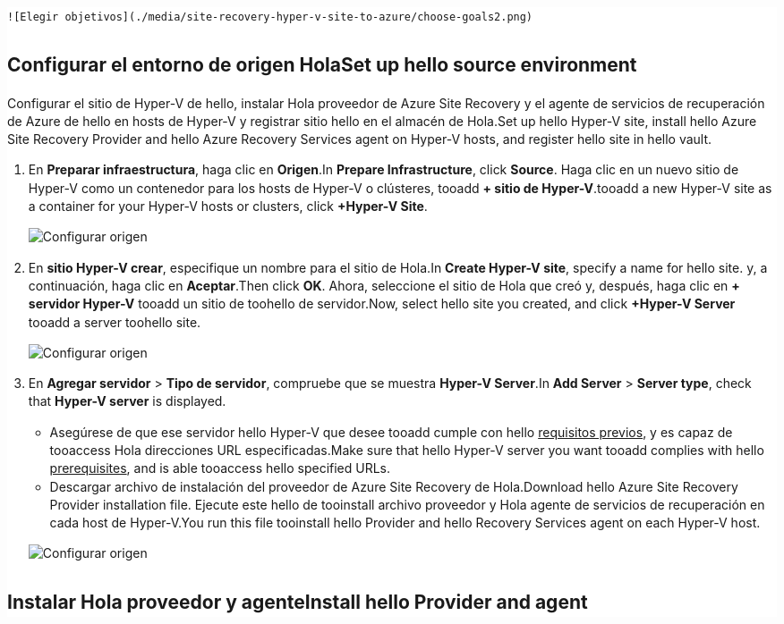     ![Elegir objetivos](./media/site-recovery-hyper-v-site-to-azure/choose-goals2.png)

## <a name="set-up-hello-source-environment"></a><span data-ttu-id="811f0-185">Configurar el entorno de origen Hola</span><span class="sxs-lookup"><span data-stu-id="811f0-185">Set up hello source environment</span></span>

<span data-ttu-id="811f0-186">Configurar el sitio de Hyper-V de hello, instalar Hola proveedor de Azure Site Recovery y el agente de servicios de recuperación de Azure de hello en hosts de Hyper-V y registrar sitio hello en el almacén de Hola.</span><span class="sxs-lookup"><span data-stu-id="811f0-186">Set up hello Hyper-V site, install hello Azure Site Recovery Provider and hello Azure Recovery Services agent on Hyper-V hosts, and register hello site in hello vault.</span></span>

1. <span data-ttu-id="811f0-187">En **Preparar infraestructura**, haga clic en **Origen**.</span><span class="sxs-lookup"><span data-stu-id="811f0-187">In **Prepare Infrastructure**, click **Source**.</span></span> <span data-ttu-id="811f0-188">Haga clic en un nuevo sitio de Hyper-V como un contenedor para los hosts de Hyper-V o clústeres, tooadd **+ sitio de Hyper-V**.</span><span class="sxs-lookup"><span data-stu-id="811f0-188">tooadd a new Hyper-V site as a container for your Hyper-V hosts or clusters, click **+Hyper-V Site**.</span></span>

    ![Configurar origen](./media/site-recovery-hyper-v-site-to-azure/set-source1.png)
2. <span data-ttu-id="811f0-190">En **sitio Hyper-V crear**, especifique un nombre para el sitio de Hola.</span><span class="sxs-lookup"><span data-stu-id="811f0-190">In **Create Hyper-V site**, specify a name for hello site.</span></span> <span data-ttu-id="811f0-191">y, a continuación, haga clic en **Aceptar**.</span><span class="sxs-lookup"><span data-stu-id="811f0-191">Then click **OK**.</span></span> <span data-ttu-id="811f0-192">Ahora, seleccione el sitio de Hola que creó y, después, haga clic en **+ servidor Hyper-V** tooadd un sitio de toohello de servidor.</span><span class="sxs-lookup"><span data-stu-id="811f0-192">Now, select hello site you created, and click **+Hyper-V Server** tooadd a server toohello site.</span></span>

    ![Configurar origen](./media/site-recovery-hyper-v-site-to-azure/set-source2.png)

3. <span data-ttu-id="811f0-194">En **Agregar servidor** > **Tipo de servidor**, compruebe que se muestra **Hyper-V Server**.</span><span class="sxs-lookup"><span data-stu-id="811f0-194">In **Add Server** > **Server type**, check that **Hyper-V server** is displayed.</span></span>

    - <span data-ttu-id="811f0-195">Asegúrese de que ese servidor hello Hyper-V que desee tooadd cumple con hello [requisitos previos](#on-premises-prerequisites), y es capaz de tooaccess Hola direcciones URL especificadas.</span><span class="sxs-lookup"><span data-stu-id="811f0-195">Make sure that hello Hyper-V server you want tooadd complies with hello [prerequisites](#on-premises-prerequisites), and is able tooaccess hello specified URLs.</span></span>
    - <span data-ttu-id="811f0-196">Descargar archivo de instalación del proveedor de Azure Site Recovery de Hola.</span><span class="sxs-lookup"><span data-stu-id="811f0-196">Download hello Azure Site Recovery Provider installation file.</span></span> <span data-ttu-id="811f0-197">Ejecute este hello de tooinstall archivo proveedor y Hola agente de servicios de recuperación en cada host de Hyper-V.</span><span class="sxs-lookup"><span data-stu-id="811f0-197">You run this file tooinstall hello Provider and hello Recovery Services agent on each Hyper-V host.</span></span>

    ![Configurar origen](./media/site-recovery-hyper-v-site-to-azure/set-source3.png)


## <a name="install-hello-provider-and-agent"></a><span data-ttu-id="811f0-199">Instalar Hola proveedor y agente</span><span class="sxs-lookup"><span data-stu-id="811f0-199">Install hello Provider and agent</span></span>
